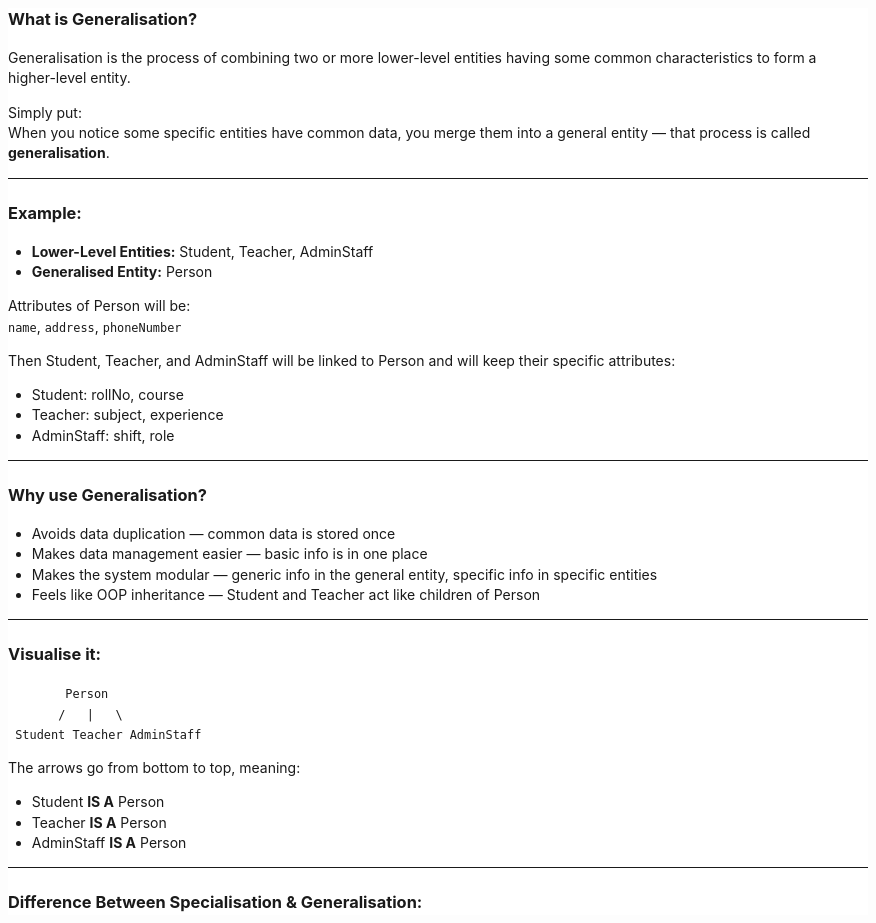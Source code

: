 
### What is Generalisation?

Generalisation is the process of combining two or more lower-level entities having some common characteristics to form a higher-level entity.

Simply put:  
When you notice some specific entities have common data, you merge them into a general entity — that process is called **generalisation**.

---

### Example:

- **Lower-Level Entities:** Student, Teacher, AdminStaff  
- **Generalised Entity:** Person

Attributes of Person will be:  
`name`, `address`, `phoneNumber`

Then Student, Teacher, and AdminStaff will be linked to Person and will keep their specific attributes:  

- Student: rollNo, course  
- Teacher: subject, experience  
- AdminStaff: shift, role

---

### Why use Generalisation?

- Avoids data duplication — common data is stored once  
- Makes data management easier — basic info is in one place  
- Makes the system modular — generic info in the general entity, specific info in specific entities  
- Feels like OOP inheritance — Student and Teacher act like children of Person

---

### Visualise it:

```
        Person
       /   |   \
 Student Teacher AdminStaff
```

The arrows go from bottom to top, meaning:

- Student **IS A** Person  
- Teacher **IS A** Person  
- AdminStaff **IS A** Person

---

### Difference Between Specialisation & Generalisation:
